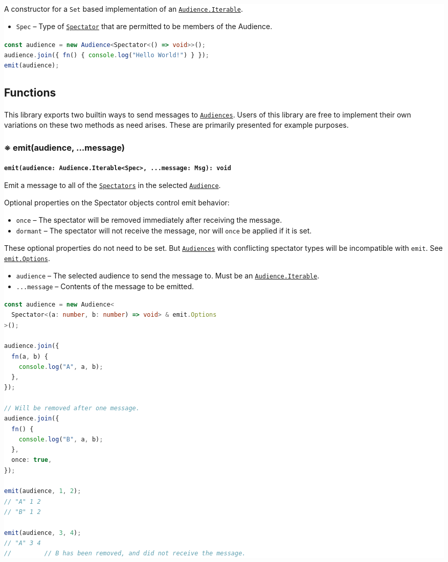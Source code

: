 A constructor for a `Set` based implementation of an [`Audience.Iterable`](#Iterable).

- `Spec` – Type of [`Spectator`](#Spectator) that are permitted to be members of the Audience.

```ts
const audience = new Audience<Spectator<() => void>>();
audience.join({ fn() { console.log("Hello World!") } });
emit(audience);
```

## Functions
This library exports two builtin ways to send messages to [`Audiences`](#Audience). Users of this library are free to implement their own variations on these two methods as need arises. These are primarily presented for example purposes.

### ※ emit(audience, ...message)
**`emit(audience: Audience.Iterable<Spec>, ...message: Msg): void`**

Emit a message to all of the [`Spectators`](#Spectator) in the selected [`Audience`](#Audience).

Optional properties on the Spectator objects control emit behavior:

- `once` – The spectator will be removed immediately after receiving the message.
- `dormant` – The spectator will not receive the message, nor will `once` be applied if it is set.

These optional properties do not need to be set. But [`Audiences`](#Audience) with conflicting spectator types will be incompatible with `emit`. See [`emit.Options`](#emit-Options).

- `audience` – The selected audience to send the message to. Must be an [`Audience.Iterable`](#Iterable).
- `...message` – Contents of the message to be emitted.

```ts
const audience = new Audience<
  Spectator<(a: number, b: number) => void> & emit.Options
>();

audience.join({
  fn(a, b) {
    console.log("A", a, b);
  },
});

// Will be removed after one message.
audience.join({
  fn() {
    console.log("B", a, b);
  },
  once: true,
});

emit(audience, 1, 2);
// "A" 1 2
// "B" 1 2

emit(audience, 3, 4);
// "A" 3 4
//         // B has been removed, and did not receive the message.
```
